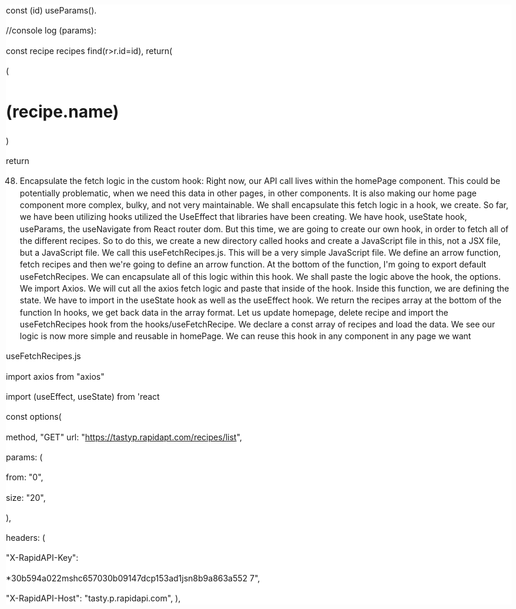 const (id) useParams().

//console log (params):

const recipe recipes find(r>r.id=id),
return(

<div>

(<h1>(recipe.name) </h1>)

</div>

return <dev></dev>

48. Encapsulate the fetch logic in the custom hook: Right now, our API call lives within the homePage component. This could be potentially problematic, when we need this data in other pages, in other components. It is also making our home page component more complex, bulky, and not very maintainable. We shall encapsulate this fetch logic in a hook, we create. So far, we have been utilizing hooks utilized the UseEffect that libraries have been creating. We have hook, useState hook, useParams, the useNavigate from React router dom. But this time, we are going to create our own hook, in order to fetch all of the different recipes. So to do this, we create a new directory called hooks and create a JavaScript file in this, not a JSX file, but a JavaScript file. We call this useFetchRecipes.js. This will be a very simple JavaScript file. We define an arrow function, fetch recipes and then we're going to define an arrow function. At the bottom of the function, I'm going to export default useFetchRecipes. We can encapsulate all of this logic within this hook. We shall paste the logic above the hook, the options. We import Axios. We will cut all the axios fetch logic and paste that inside of the hook. Inside this function, we are defining the state. We have to import in the useState hook as well as the useEffect hook. We return the recipes array at the bottom of the function In hooks, we get back data in the array format. Let us update homepage, delete recipe and import the useFetchRecipes hook from the hooks/useFetchRecipe. We declare a const array of recipes and load the data. We see our logic is now more simple and reusable in homePage. We can reuse this hook in any component in any page we want

useFetchRecipes.js

import axios from "axios"

import (useEffect, useState) from 'react

const options(

method, "GET"
url: "https://tastyp.rapidapt.com/recipes/list",

params: (

from: "0",

size: "20",

),

headers: (

"X-RapidAPI-Key":

*30b594a022mshc657030b09147dcp153ad1jsn8b9a863a552 7",

"X-RapidAPI-Host": "tasty.p.rapidapi.com", ),
